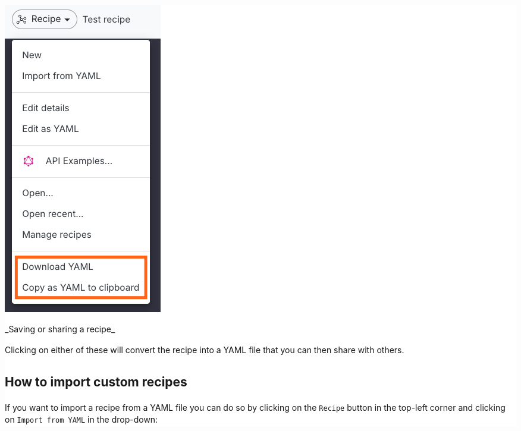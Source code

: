   ![](./assets/save-recipe.png)
  <figcaption>_Saving or sharing a recipe_</figcaption>
</figure>

Clicking on either of these will convert the recipe into a YAML file that you can then share with others.

## How to import custom recipes

If you want to import a recipe from a YAML file you can do so by clicking on the `Recipe` button in the top-left corner and clicking on `Import from YAML` in the drop-down:

<figure>